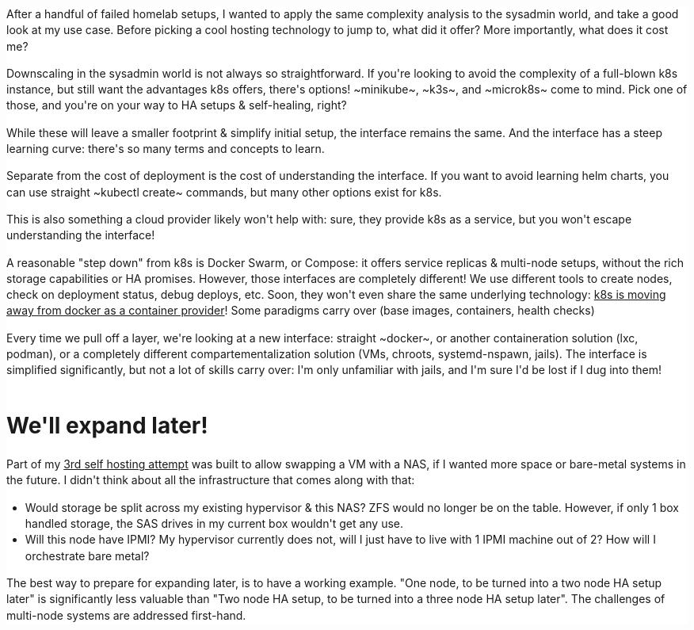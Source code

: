 After a handful of failed homelab setups, I wanted to apply the same
complexity analysis to the sysadmin world, and take a good look at my use
case. Before picking a cool hosting technology to jump to, what did it offer?
More importantly, what does it cost me?

Downscaling in the sysadmin world is not always so straightforward. If you're
looking to avoid the complexity of a full-blown k8s instance, but still want
the advantages k8s offers, there's options! ~minikube~, ~k3s~, and ~microk8s~
come to mind. Pick one of those, and you're on your way to HA setups &
self-healing, right?

While these will leave a smaller footprint & simplify initial setup, the
interface remains the same. And the interface has a steep learning curve:
there's so many terms and concepts to learn.

Separate from the cost of deployment is the cost of understanding the interface.
If you want to avoid learning helm charts, you can use straight ~kubectl create~
commands, but many other options exist for k8s.

This is also something a cloud provider likely won't help with: sure, they
provide k8s as a service, but you won't escape understanding the interface!

A reasonable "step down" from k8s is Docker Swarm, or Compose: it offers
service replicas & multi-node setups, without the rich storage capabilities
or HA promises. However, those interfaces are completely different! We use
different tools to create nodes, check on deployment status, debug deploys,
etc. Soon, they won't even share the same underlying technology:
[k8s is moving away from docker as a container provider](https://kubernetes.io/blog/2020/12/02/dont-panic-kubernetes-and-docker/)!
Some paradigms carry over (base images, containers, health checks)

Every time we pull off a layer, we're looking at a new interface: straight
~docker~, or another containeration solution (lxc, podman), or a completely
different compartementalization solution (VMs, chroots, systemd-nspawn,
jails). The interface is simplified significantly, but not a lot of skills
carry over: I'm only unfamiliar with jails, and I'm sure I'd be lost if I dug
into them!

# We'll expand later!

Part of my [3rd self hosting attempt](/How-I-self-host/) was built to allow
swapping a VM with a NAS, if I wanted more space or bare-metal systems in the
future. I didn't think about all the infrastructure that comes along with that:

- Would storage be split across my existing hypervisor & this NAS? ZFS would
  no longer be on the table. However, if only 1 box handled storage, the SAS
  drives in my current box wouldn't get any use.
- Will this node have IPMI? My hypervisor currently does not, will I just
  have to live with 1 IPMI machine out of 2? How will I orchestrate bare metal?

The best way to prepare for expanding later, is to have a working example.
"One node, to be turned into a two node HA setup later" is significantly less
valuable than "Two node HA setup, to be turned into a three node HA setup
later". The challenges of multi-node systems are addressed first-hand.
